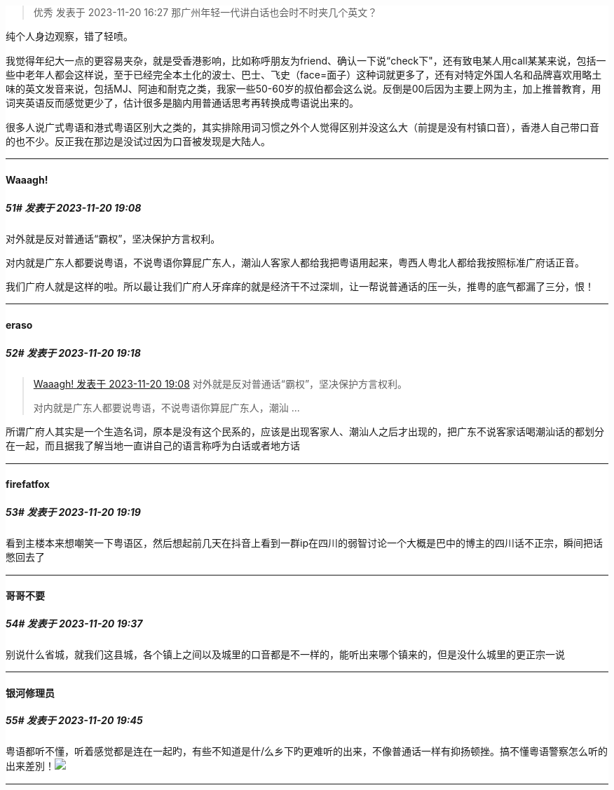 <blockquote>优秀 发表于 2023-11-20 16:27
那广州年轻一代讲白话也会时不时夹几个英文？</blockquote>
纯个人身边观察，错了轻喷。

我觉得年纪大一点的更容易夹杂，就是受香港影响，比如称呼朋友为friend、确认一下说“check下"，还有致电某人用call某某来说，包括一些中老年人都会这样说，至于已经完全本土化的波士、巴士、飞史（face=面子）这种词就更多了，还有对特定外国人名和品牌喜欢用略土味的英文发音来说，包括MJ、阿迪和耐克之类，我家一些50-60岁的叔伯都会这么说。反倒是00后因为主要上网为主，加上推普教育，用词夹英语反而感觉更少了，估计很多是脑内用普通话思考再转换成粤语说出来的。

很多人说广式粤语和港式粤语区别大之类的，其实排除用词习惯之外个人觉得区别并没这么大（前提是没有村镇口音），香港人自己带口音的也不少。反正我在那边是没试过因为口音被发现是大陆人。

*****

####  Waaagh!  
##### 51#       发表于 2023-11-20 19:08

对外就是反对普通话“霸权”，坚决保护方言权利。

对内就是广东人都要说粤语，不说粤语你算屁广东人，潮汕人客家人都给我把粤语用起来，粤西人粤北人都给我按照标准广府话正音。

我们广府人就是这样的啦。所以最让我们广府人牙痒痒的就是经济干不过深圳，让一帮说普通话的压一头，推粤的底气都漏了三分，恨！

*****

####  eraso  
##### 52#       发表于 2023-11-20 19:18

<blockquote><a href="httphttps://bbs.saraba1st.com/2b/forum.php?mod=redirect&amp;goto=findpost&amp;pid=63092399&amp;ptid=2161350" target="_blank">Waaagh! 发表于 2023-11-20 19:08</a>
对外就是反对普通话“霸权”，坚决保护方言权利。

对内就是广东人都要说粤语，不说粤语你算屁广东人，潮汕 ...</blockquote>
所谓广府人其实是一个生造名词，原本是没有这个民系的，应该是出现客家人、潮汕人之后才出现的，把广东不说客家话喝潮汕话的都划分在一起，而且据我了解当地一直讲自己的语言称呼为白话或者地方话

*****

####  firefatfox  
##### 53#       发表于 2023-11-20 19:19

看到主楼本来想嘲笑一下粤语区，然后想起前几天在抖音上看到一群ip在四川的弱智讨论一个大概是巴中的博主的四川话不正宗，瞬间把话憋回去了

*****

####  哥哥不要  
##### 54#       发表于 2023-11-20 19:37

别说什么省城，就我们这县城，各个镇上之间以及城里的口音都是不一样的，能听出来哪个镇来的，但是没什么城里的更正宗一说

*****

####  银河修理员  
##### 55#       发表于 2023-11-20 19:45

粤语都听不懂，听着感觉都是连在一起旳，有些不知道是什/么乡下旳更难听的出来，不像普通话一样有抑扬顿挫。搞不懂粵语警察怎么听的出来差別！<img src="https://static.saraba1st.com/image/smiley/face2017/124.png" referrerpolicy="no-referrer">

*****
